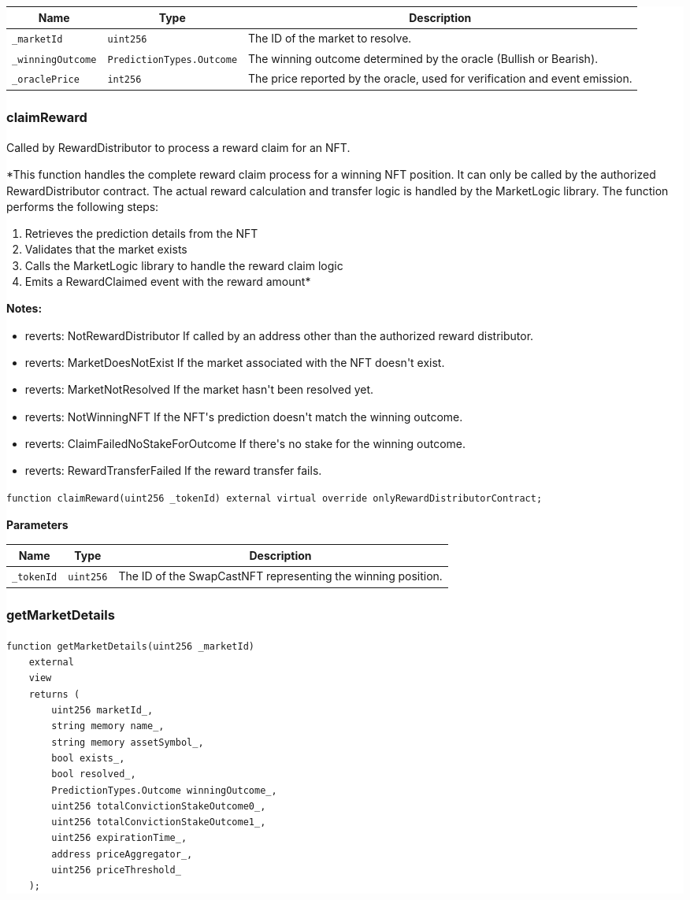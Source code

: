 |Name|Type|Description|
|----|----|-----------|
|`_marketId`|`uint256`|The ID of the market to resolve.|
|`_winningOutcome`|`PredictionTypes.Outcome`|The winning outcome determined by the oracle (Bullish or Bearish).|
|`_oraclePrice`|`int256`|The price reported by the oracle, used for verification and event emission.|


### claimReward

Called by RewardDistributor to process a reward claim for an NFT.

*This function handles the complete reward claim process for a winning NFT position.
It can only be called by the authorized RewardDistributor contract.
The actual reward calculation and transfer logic is handled by the MarketLogic library.
The function performs the following steps:
1. Retrieves the prediction details from the NFT
2. Validates that the market exists
3. Calls the MarketLogic library to handle the reward claim logic
4. Emits a RewardClaimed event with the reward amount*

**Notes:**
- reverts: NotRewardDistributor If called by an address other than the authorized reward distributor.

- reverts: MarketDoesNotExist If the market associated with the NFT doesn't exist.

- reverts: MarketNotResolved If the market hasn't been resolved yet.

- reverts: NotWinningNFT If the NFT's prediction doesn't match the winning outcome.

- reverts: ClaimFailedNoStakeForOutcome If there's no stake for the winning outcome.

- reverts: RewardTransferFailed If the reward transfer fails.


```solidity
function claimReward(uint256 _tokenId) external virtual override onlyRewardDistributorContract;
```
**Parameters**

|Name|Type|Description|
|----|----|-----------|
|`_tokenId`|`uint256`|The ID of the SwapCastNFT representing the winning position.|


### getMarketDetails


```solidity
function getMarketDetails(uint256 _marketId)
    external
    view
    returns (
        uint256 marketId_,
        string memory name_,
        string memory assetSymbol_,
        bool exists_,
        bool resolved_,
        PredictionTypes.Outcome winningOutcome_,
        uint256 totalConvictionStakeOutcome0_,
        uint256 totalConvictionStakeOutcome1_,
        uint256 expirationTime_,
        address priceAggregator_,
        uint256 priceThreshold_
    );
```
